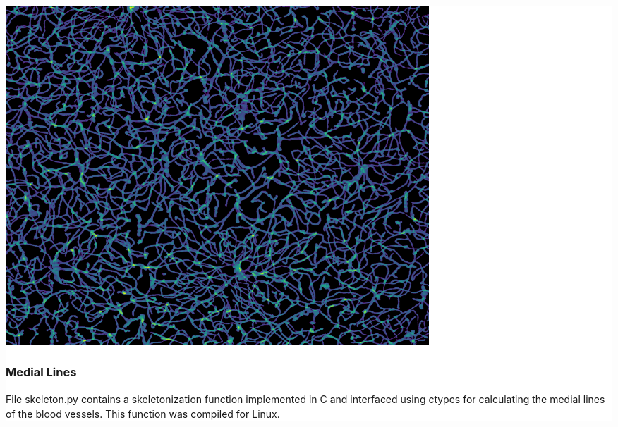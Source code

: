 <img src="docs/readme_imgs/binary.png" width="600" />

### Medial Lines

File [skeleton.py](pyvane/skeleton.py) contains a skeletonization function implemented in C and interfaced using ctypes for calculating the medial lines of the blood vessels. This function was compiled for Linux.
